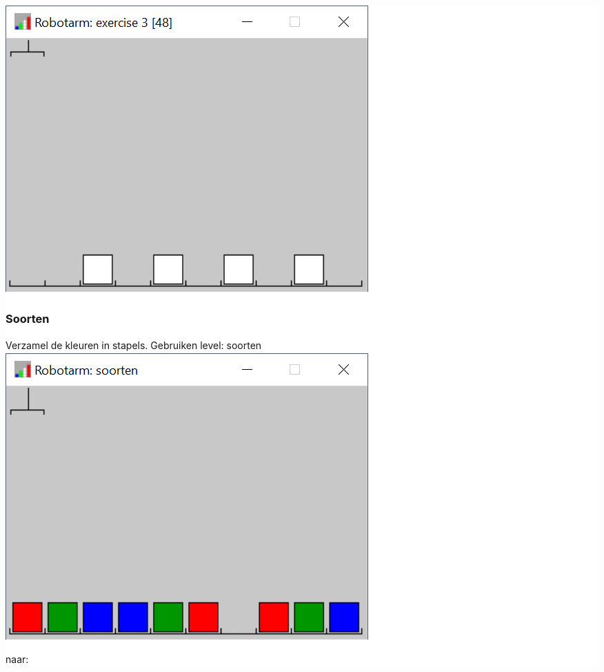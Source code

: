 ![Spreiding](readme/spreiding-2.png)

### Soorten
Verzamel de kleuren in stapels. Gebruiken level: soorten
![Soorten](readme/soorten-1.png)

naar:
